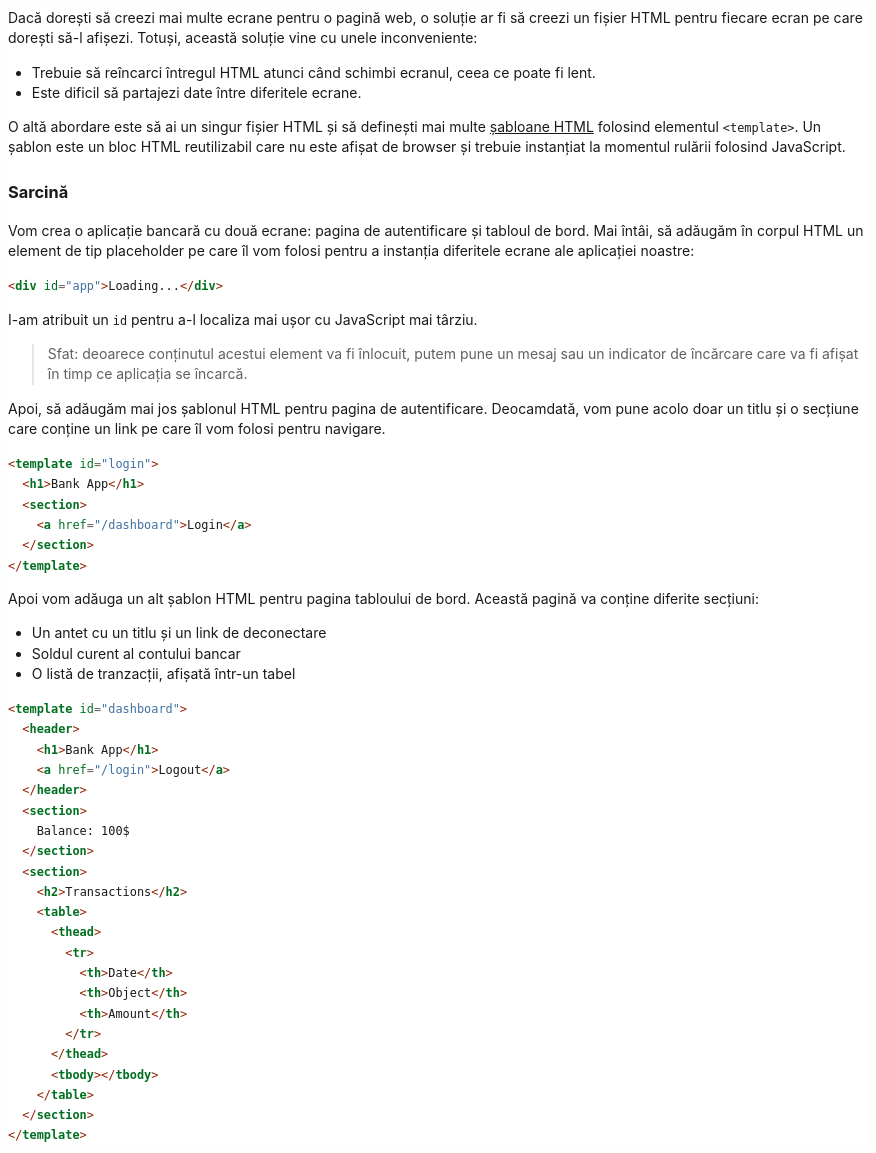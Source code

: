 Dacă dorești să creezi mai multe ecrane pentru o pagină web, o soluție ar fi să creezi un fișier HTML pentru fiecare ecran pe care dorești să-l afișezi. Totuși, această soluție vine cu unele inconveniente:

- Trebuie să reîncarci întregul HTML atunci când schimbi ecranul, ceea ce poate fi lent.
- Este dificil să partajezi date între diferitele ecrane.

O altă abordare este să ai un singur fișier HTML și să definești mai multe [șabloane HTML](https://developer.mozilla.org/docs/Web/HTML/Element/template) folosind elementul `<template>`. Un șablon este un bloc HTML reutilizabil care nu este afișat de browser și trebuie instanțiat la momentul rulării folosind JavaScript.

### Sarcină

Vom crea o aplicație bancară cu două ecrane: pagina de autentificare și tabloul de bord. Mai întâi, să adăugăm în corpul HTML un element de tip placeholder pe care îl vom folosi pentru a instanția diferitele ecrane ale aplicației noastre:

```html
<div id="app">Loading...</div>
```

I-am atribuit un `id` pentru a-l localiza mai ușor cu JavaScript mai târziu.

> Sfat: deoarece conținutul acestui element va fi înlocuit, putem pune un mesaj sau un indicator de încărcare care va fi afișat în timp ce aplicația se încarcă.

Apoi, să adăugăm mai jos șablonul HTML pentru pagina de autentificare. Deocamdată, vom pune acolo doar un titlu și o secțiune care conține un link pe care îl vom folosi pentru navigare.

```html
<template id="login">
  <h1>Bank App</h1>
  <section>
    <a href="/dashboard">Login</a>
  </section>
</template>
```

Apoi vom adăuga un alt șablon HTML pentru pagina tabloului de bord. Această pagină va conține diferite secțiuni:

- Un antet cu un titlu și un link de deconectare
- Soldul curent al contului bancar
- O listă de tranzacții, afișată într-un tabel

```html
<template id="dashboard">
  <header>
    <h1>Bank App</h1>
    <a href="/login">Logout</a>
  </header>
  <section>
    Balance: 100$
  </section>
  <section>
    <h2>Transactions</h2>
    <table>
      <thead>
        <tr>
          <th>Date</th>
          <th>Object</th>
          <th>Amount</th>
        </tr>
      </thead>
      <tbody></tbody>
    </table>
  </section>
</template>
```